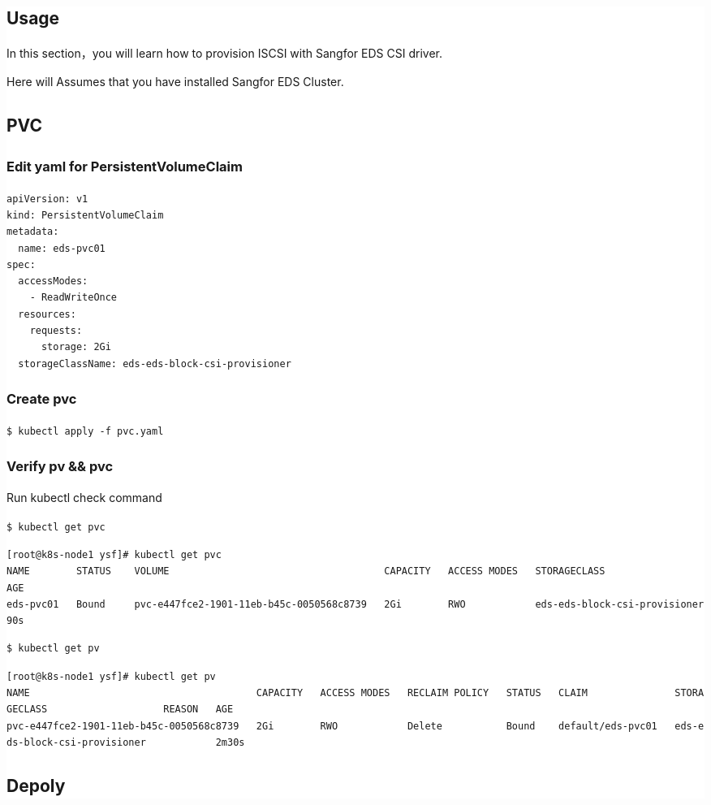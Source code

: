 ## Usage ##

In this section，you will learn how to provision ISCSI with Sangfor EDS CSI driver. 

Here will Assumes that you have installed Sangfor EDS Cluster.

## PVC 

### Edit yaml for PersistentVolumeClaim ###

```
apiVersion: v1
kind: PersistentVolumeClaim
metadata:
  name: eds-pvc01
spec:
  accessModes:
    - ReadWriteOnce
  resources:
    requests:
      storage: 2Gi
  storageClassName: eds-eds-block-csi-provisioner
```

### Create pvc ###

`$ kubectl apply -f pvc.yaml`

### Verify pv && pvc

Run kubectl check command

`$ kubectl get pvc`

```
[root@k8s-node1 ysf]# kubectl get pvc
NAME        STATUS    VOLUME                                     CAPACITY   ACCESS MODES   STORAGECLASS                    AGE
eds-pvc01   Bound     pvc-e447fce2-1901-11eb-b45c-0050568c8739   2Gi        RWO            eds-eds-block-csi-provisioner   90s
```

`$ kubectl get pv`

```
[root@k8s-node1 ysf]# kubectl get pv
NAME                                       CAPACITY   ACCESS MODES   RECLAIM POLICY   STATUS   CLAIM               STORAGECLASS                    REASON   AGE
pvc-e447fce2-1901-11eb-b45c-0050568c8739   2Gi        RWO            Delete           Bound    default/eds-pvc01   eds-eds-block-csi-provisioner            2m30s
```

## Depoly
